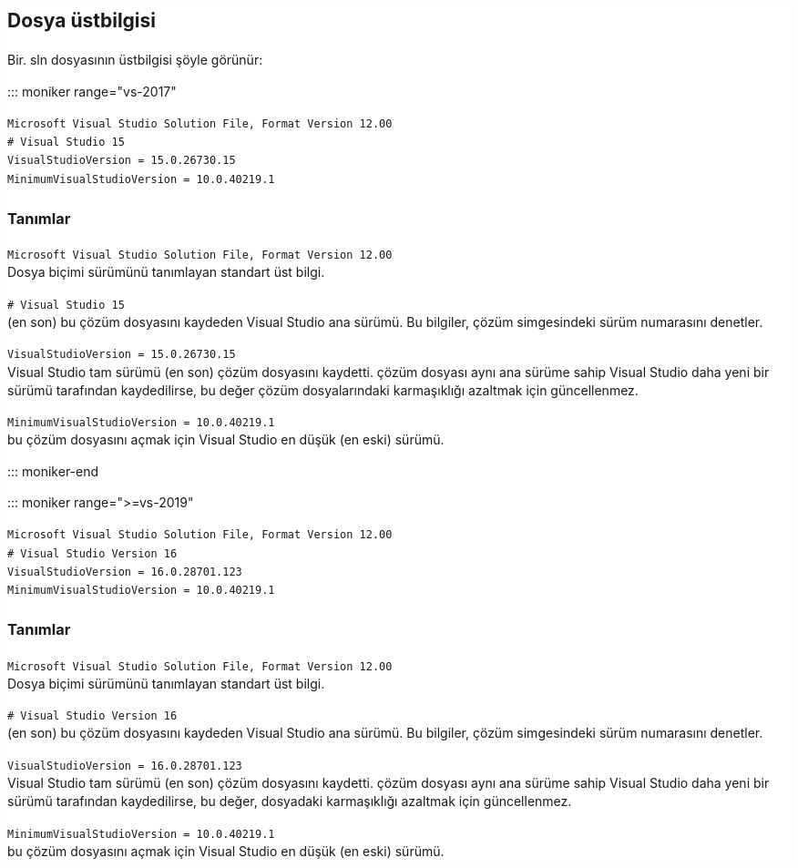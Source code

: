 ## <a name="file-header"></a>Dosya üstbilgisi

Bir. sln dosyasının üstbilgisi şöyle görünür:

::: moniker range="vs-2017"

```
Microsoft Visual Studio Solution File, Format Version 12.00
# Visual Studio 15
VisualStudioVersion = 15.0.26730.15
MinimumVisualStudioVersion = 10.0.40219.1
```

### <a name="definitions"></a>Tanımlar

`Microsoft Visual Studio Solution File, Format Version 12.00`\
Dosya biçimi sürümünü tanımlayan standart üst bilgi.

`# Visual Studio 15`\
(en son) bu çözüm dosyasını kaydeden Visual Studio ana sürümü. Bu bilgiler, çözüm simgesindeki sürüm numarasını denetler.

`VisualStudioVersion = 15.0.26730.15`\
Visual Studio tam sürümü (en son) çözüm dosyasını kaydetti. çözüm dosyası aynı ana sürüme sahip Visual Studio daha yeni bir sürümü tarafından kaydedilirse, bu değer çözüm dosyalarındaki karmaşıklığı azaltmak için güncellenmez.

`MinimumVisualStudioVersion = 10.0.40219.1`\
bu çözüm dosyasını açmak için Visual Studio en düşük (en eski) sürümü.

::: moniker-end

::: moniker range=">=vs-2019"

```
Microsoft Visual Studio Solution File, Format Version 12.00
# Visual Studio Version 16
VisualStudioVersion = 16.0.28701.123
MinimumVisualStudioVersion = 10.0.40219.1
```

### <a name="definitions"></a>Tanımlar

`Microsoft Visual Studio Solution File, Format Version 12.00`\
Dosya biçimi sürümünü tanımlayan standart üst bilgi.

`# Visual Studio Version 16`\
(en son) bu çözüm dosyasını kaydeden Visual Studio ana sürümü. Bu bilgiler, çözüm simgesindeki sürüm numarasını denetler.

`VisualStudioVersion = 16.0.28701.123`\
Visual Studio tam sürümü (en son) çözüm dosyasını kaydetti. çözüm dosyası aynı ana sürüme sahip Visual Studio daha yeni bir sürümü tarafından kaydedilirse, bu değer, dosyadaki karmaşıklığı azaltmak için güncellenmez.

`MinimumVisualStudioVersion = 10.0.40219.1`\
bu çözüm dosyasını açmak için Visual Studio en düşük (en eski) sürümü.
